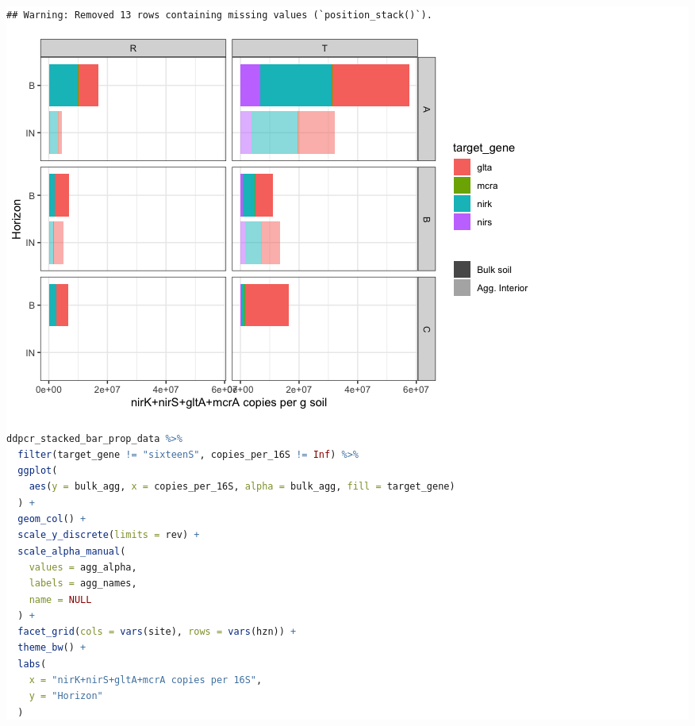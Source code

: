    ## Warning: Removed 13 rows containing missing values (`position_stack()`).

![](ddpcr-16s_files/figure-gfm/unnamed-chunk-55-1.png)

``` r
ddpcr_stacked_bar_prop_data %>% 
  filter(target_gene != "sixteenS", copies_per_16S != Inf) %>% 
  ggplot(
    aes(y = bulk_agg, x = copies_per_16S, alpha = bulk_agg, fill = target_gene)
  ) +
  geom_col() +
  scale_y_discrete(limits = rev) + 
  scale_alpha_manual(
    values = agg_alpha,
    labels = agg_names,
    name = NULL
  ) +
  facet_grid(cols = vars(site), rows = vars(hzn)) +
  theme_bw() + 
  labs(
    x = "nirK+nirS+gltA+mcrA copies per 16S",
    y = "Horizon"
  )
```
